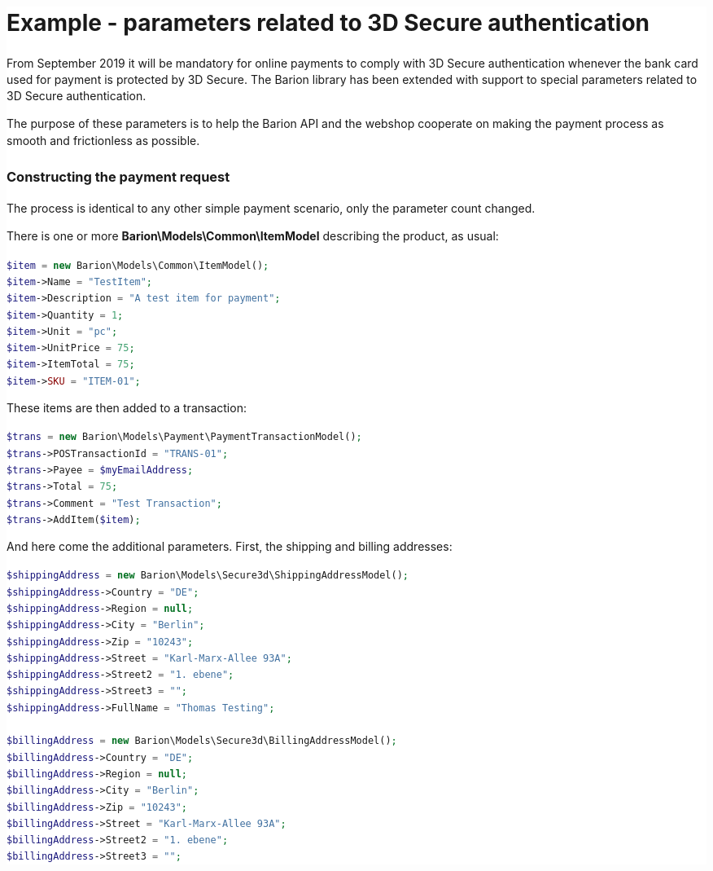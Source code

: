 ﻿# Example - parameters related to 3D Secure authentication

From September 2019 it will be mandatory for online payments to comply with 3D Secure authentication whenever the bank card used for payment is protected by 3D Secure.
The Barion library has been extended with support to special parameters related to 3D Secure authentication.

The purpose of these parameters is to help the Barion API and the webshop cooperate on making the payment process as smooth and frictionless as possible.

### Constructing the payment request

The process is identical to any other simple payment scenario, only the parameter count changed.

There is one or more **Barion\Models\Common\ItemModel** describing the product, as usual:

```php
$item = new Barion\Models\Common\ItemModel();
$item->Name = "TestItem";
$item->Description = "A test item for payment"; 
$item->Quantity = 1;
$item->Unit = "pc";
$item->UnitPrice = 75;
$item->ItemTotal = 75;
$item->SKU = "ITEM-01";
```

These items are then added to a transaction:

```php
$trans = new Barion\Models\Payment\PaymentTransactionModel();
$trans->POSTransactionId = "TRANS-01";
$trans->Payee = $myEmailAddress;
$trans->Total = 75;
$trans->Comment = "Test Transaction";
$trans->AddItem($item);
```

And here come the additional parameters. First, the shipping and billing addresses:

```php
$shippingAddress = new Barion\Models\Secure3d\ShippingAddressModel();
$shippingAddress->Country = "DE";
$shippingAddress->Region = null;
$shippingAddress->City = "Berlin";
$shippingAddress->Zip = "10243";
$shippingAddress->Street = "Karl-Marx-Allee 93A";
$shippingAddress->Street2 = "1. ebene";
$shippingAddress->Street3 = "";
$shippingAddress->FullName = "Thomas Testing";

$billingAddress = new Barion\Models\Secure3d\BillingAddressModel();
$billingAddress->Country = "DE";
$billingAddress->Region = null;
$billingAddress->City = "Berlin";
$billingAddress->Zip = "10243";
$billingAddress->Street = "Karl-Marx-Allee 93A";
$billingAddress->Street2 = "1. ebene";
$billingAddress->Street3 = "";
```
